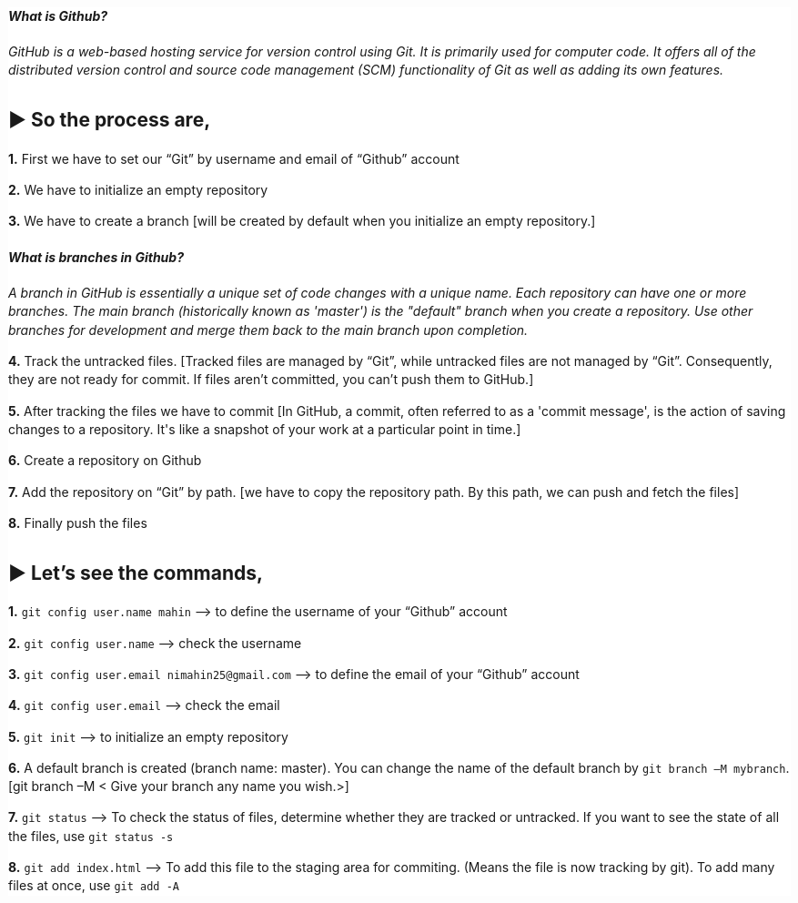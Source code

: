 
#### *What is Github?*

*GitHub is a web-based hosting service for version control using Git. It is primarily used for computer code. It offers all of the distributed version control and source code management (SCM) functionality of Git as well as adding its own features.*


## ▶ So the process are, 

**1.** First we have to set our “Git” by username and email of “Github” account

**2.** We have to initialize an empty repository

**3.** We have to create a branch [will be created by default when you initialize an empty repository.]

#### *What is branches in Github?*

*A branch in GitHub is essentially a unique set of code changes with a unique name. Each repository can have one or more branches. The main branch (historically known as 'master') is the "default" branch when you create a repository. Use other branches for development and merge them back to the main branch upon completion.*

**4.** Track the untracked files. [Tracked files are managed by “Git”, while untracked files are not managed by “Git”. Consequently, they are not ready for commit. If files aren’t committed, you can’t push them to GitHub.]

**5.** After tracking the files we have to commit [In GitHub, a commit, often referred to as a 'commit message', is the action of saving changes to a repository. It's like a snapshot of your work at a particular point in time.]

**6.** Create a repository on Github 

**7.** Add the repository on “Git” by path. [we have to copy the repository path. By this path, we can push and fetch the files]

**8.** Finally push the files

## ▶ Let’s see the commands,

**1.** `git config user.name mahin` --> to define the username of your “Github” account

**2.** ` git config user.name ` --> check the username

**3.** `git config user.email nimahin25@gmail.com` --> to define the email of your “Github” account

**4.** `git config user.email` --> check the email

**5.** `git init` --> to initialize an empty repository

**6.** A default branch is created (branch name: master). You can change the name of the default branch by `git branch –M mybranch`. [git branch –M < Give your branch any name you wish.>]

**7.** `git status` --> To check the status of files, determine whether they are tracked or untracked. If you want to see the state of all the files, use `git status -s`

**8.** `git add index.html` --> To add this file to the staging area for commiting. (Means the file is now tracking by git). To add many files at once, use `git add -A`
